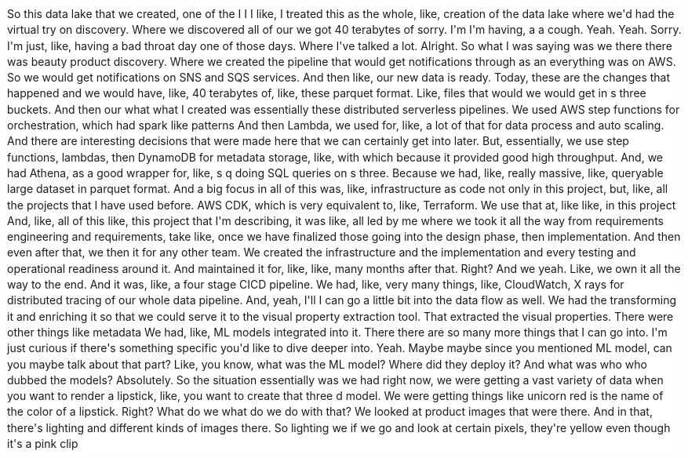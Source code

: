 So this data lake that we created, one of the
I I I like, I treated this as the whole, like,
creation of the data lake where we'd had the virtual try on discovery.
Where we discovered all of our we got 40 terabytes of
sorry. I'm I'm having, a
a cough. Yeah. Yeah.
Sorry. I'm just, like, having a bad throat day one of those days.
Where I've talked a lot.
Alright. So what I was saying was we
there there was beauty product discovery.
Where we created the pipeline that would get notifications
through as an everything was on AWS. So we would get notifications
on SNS and SQS services. And then
like, our new data is ready. Today, these are the changes that happened
and we would have, like, 40 terabytes of, like, these parquet format.
Like, files that would we would get in s three buckets.
And then our what what I created was essentially
these distributed serverless pipelines. We used AWS step functions for orchestration, which had spark like patterns
And then Lambda, we used for, like, a lot of that for data process
and auto scaling. And there are interesting decisions
that were made here that we can certainly get into later. But,
essentially, we use step functions, lambdas,
then DynamoDB for metadata storage, like, with which because it provided good
high throughput. And, we had Athena, as a good wrapper
for, like, s q doing SQL queries on s three.
Because we had, like, really massive, like,
queryable large dataset in parquet format.
And a big focus in all of this was, like, infrastructure as code
not only in this project, but, like, all the projects that I have used before.
AWS CDK, which is very equivalent to, like, Terraform.
We use that at, like like, in this project
And, like, all of this like, this project that I'm describing, it was
like, all led by me where we took it all the way from requirements engineering and
requirements, take like, once we have finalized those going
into the design phase, then implementation. And then even after that, we then
it for any other team. We created the infrastructure
and the implementation and every testing and operational readiness around it.
And maintained it for, like,
like, many months after that. Right?
And we yeah. Like, we own it all the way to the end.
And it was, like, a four stage CICD pipeline.
We had, like, very many things, like,
CloudWatch, X rays for distributed tracing
of our whole data pipeline. And, yeah, I'll
I can go a little bit into the data flow as well. We had the
transforming it and enriching it so that we could
serve it to the visual property extraction tool.
That extracted the visual properties. There were other things like metadata
We had, like, ML models integrated into it.
There there are so many more things that I can go into. I'm just curious if there's something
specific you'd like to dive deeper into. Yeah. Maybe maybe
since you mentioned ML model, can you maybe talk about that part? Like, you know, what was the ML model? Where did they
deploy it? And what was
who who dubbed the models? Absolutely.
So the situation essentially was we had
right now, we were getting a vast variety of data
when you want to render a lipstick, like, you want to create that three d model.
We were getting things like unicorn red is the name of the color of a lipstick.
Right? What do we what do we do with that?
We looked at product images that were there. And in that,
there's lighting and different kinds of images there. So lighting
we if we go and look at certain pixels, they're yellow even though it's a pink clip